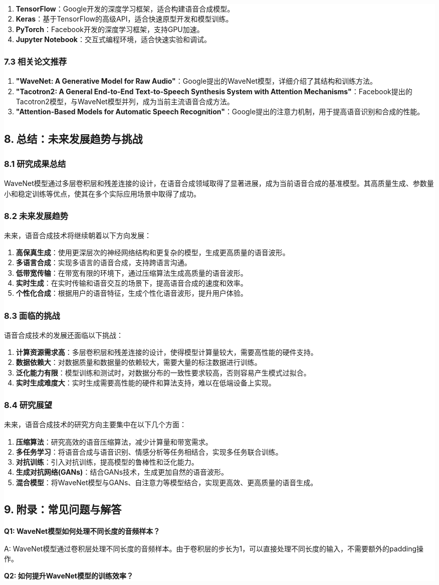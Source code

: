 1. **TensorFlow**：Google开发的深度学习框架，适合构建语音合成模型。
2. **Keras**：基于TensorFlow的高级API，适合快速原型开发和模型训练。
3. **PyTorch**：Facebook开发的深度学习框架，支持GPU加速。
4. **Jupyter Notebook**：交互式编程环境，适合快速实验和调试。

### 7.3 相关论文推荐

1. **"WaveNet: A Generative Model for Raw Audio"**：Google提出的WaveNet模型，详细介绍了其结构和训练方法。
2. **"Tacotron2: A General End-to-End Text-to-Speech Synthesis System with Attention Mechanisms"**：Facebook提出的Tacotron2模型，与WaveNet模型并列，成为当前主流语音合成方法。
3. **"Attention-Based Models for Automatic Speech Recognition"**：Google提出的注意力机制，用于提高语音识别和合成的性能。

## 8. 总结：未来发展趋势与挑战
### 8.1 研究成果总结

WaveNet模型通过多层卷积层和残差连接的设计，在语音合成领域取得了显著进展，成为当前语音合成的基准模型。其高质量生成、参数量小和稳定训练等优点，使其在多个实际应用场景中取得了成功。

### 8.2 未来发展趋势

未来，语音合成技术将继续朝着以下方向发展：

1. **高保真生成**：使用更深层次的神经网络结构和更复杂的模型，生成更高质量的语音波形。
2. **多语言合成**：实现多语言的语音合成，支持跨语言沟通。
3. **低带宽传输**：在带宽有限的环境下，通过压缩算法生成高质量的语音波形。
4. **实时生成**：在实时传输和语音交互的场景下，提高语音合成的速度和效率。
5. **个性化合成**：根据用户的语音特征，生成个性化语音波形，提升用户体验。

### 8.3 面临的挑战

语音合成技术的发展还面临以下挑战：

1. **计算资源需求高**：多层卷积层和残差连接的设计，使得模型计算量较大，需要高性能的硬件支持。
2. **数据依赖大**：对数据质量和数据量的依赖较大，需要大量的标注数据进行训练。
3. **泛化能力有限**：模型训练和测试时，对数据分布的一致性要求较高，否则容易产生模式过拟合。
4. **实时生成难度大**：实时生成需要高性能的硬件和算法支持，难以在低端设备上实现。

### 8.4 研究展望

未来，语音合成技术的研究方向主要集中在以下几个方面：

1. **压缩算法**：研究高效的语音压缩算法，减少计算量和带宽需求。
2. **多任务学习**：将语音合成与语音识别、情感分析等任务相结合，实现多任务联合训练。
3. **对抗训练**：引入对抗训练，提高模型的鲁棒性和泛化能力。
4. **生成对抗网络(GANs)**：结合GANs技术，生成更加自然的语音波形。
5. **混合模型**：将WaveNet模型与GANs、自注意力等模型结合，实现更高效、更高质量的语音生成。

## 9. 附录：常见问题与解答

**Q1: WaveNet模型如何处理不同长度的音频样本？**

A: WaveNet模型通过卷积层处理不同长度的音频样本。由于卷积层的步长为$1$，可以直接处理不同长度的输入，不需要额外的padding操作。

**Q2: 如何提升WaveNet模型的训练效率？**
